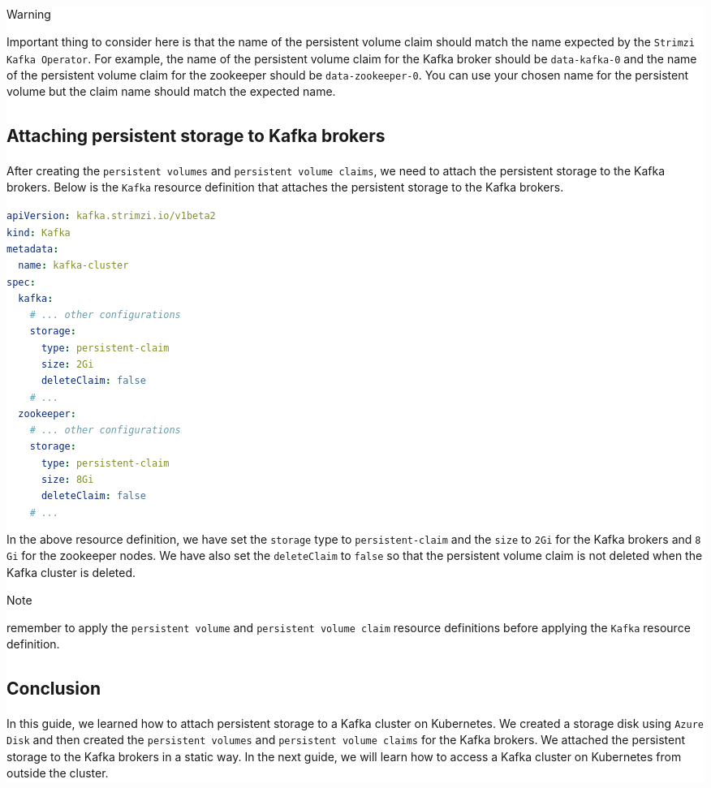 > [!WARNING]
> Important thing to consider here is that the name of the persistent volume claim should match the name expected by the `Strimzi Kafka Operator`. For example, the name of the persistent volume claim for the Kafka broker should be `data-kafka-0` and the name of the persistent volume claim for the zookeeper should be `data-zookeeper-0`. You can use your chosen name for the persistent volume but the claim name should match the expected name.

## Attaching persistent storage to Kafka brokers

After creating the `persistent volumes` and `persistent volume claims`, we need to attach the persistent storage to the Kafka brokers. Below is the `Kafka` resource definition that attaches the persistent storage to the Kafka brokers.

```yaml
apiVersion: kafka.strimzi.io/v1beta2
kind: Kafka
metadata:
  name: kafka-cluster
spec:
  kafka:
    # ... other configurations
    storage:
      type: persistent-claim
      size: 2Gi
      deleteClaim: false
    # ...
  zookeeper:
    # ... other configurations
    storage:
      type: persistent-claim
      size: 8Gi
      deleteClaim: false
    # ... 
```

In the above resource definition, we have set the `storage` type to `persistent-claim` and the `size` to `2Gi` for the Kafka brokers and `8Gi` for the zookeeper nodes. We have also set the `deleteClaim` to `false` so that the persistent volume claim is not deleted when the Kafka cluster is deleted.

> [!NOTE]
> remember to apply the `persistent volume` and `persistent volume claim` resource definitions before applying the `Kafka` resource definition.

## Conclusion

In this guide, we learned how to attach persistent storage to a Kafka cluster on Kubernetes. We created a storage disk using `Azure Disk` and then created the `persistent volumes` and `persistent volume claims` for the Kafka brokers. We attached the persistent storage to the Kafka brokers in a static way. In the next guide, we will learn how to access a Kafka cluster on Kubernetes from outside the cluster.
